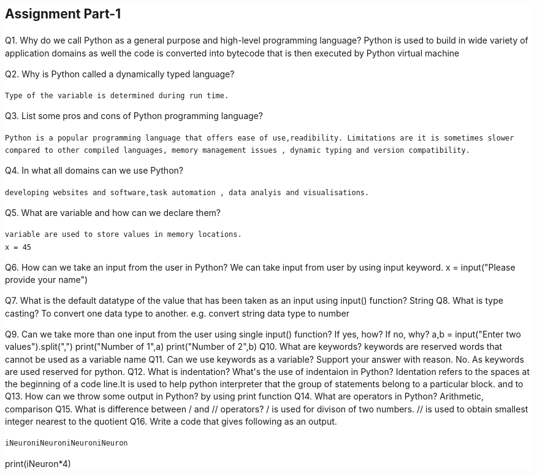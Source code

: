 ## Assignment Part-1
Q1. Why do we call Python as a general purpose and high-level programming language?
	Python is used to build in wide variety of application domains as well the code is converted into bytecode that is then executed by Python virtual machine
	
Q2. Why is Python called a dynamically typed language?

	Type of the variable is determined during run time.

Q3. List some pros and cons of Python programming language?

	Python is a popular programming language that offers ease of use,readibility. Limitations are it is sometimes slower
	compared to other compiled languages, memory management issues , dynamic typing and version compatibility.

Q4. In what all domains can we use Python?

	developing websites and software,task automation , data analyis and visualisations.

Q5. What are variable and how can we declare them?

	variable are used to store values in memory locations.
	x = 45
	
Q6. How can we take an input from the user in Python?
	We can take input from user by using input keyword.
	x = input("Please provide your name")

Q7. What is the default datatype of the value that has been taken as an input using input() function?
	String 
Q8. What is type casting?
	To convert one data type to another. 
	e.g. convert string data type to number
	
Q9. Can we take more than one input from the user using single input() function? If yes, how? If no, why?
a,b = input("Enter two values").split(",")
print("Number of 1",a)
print("Number of 2",b)
Q10. What are keywords?
keywords are reserved words that cannot be used as a variable name
Q11. Can we use keywords as a variable? Support your answer with reason.
No. As keywords are used reserved for python. 
Q12. What is indentation? What's the use of indentaion in Python?
Identation refers to the spaces at the beginning of a code line.It is used to help python interpreter that the group of statements belong to a particular block.
and to 
Q13. How can we throw some output in Python?
by using print function
Q14. What are operators in Python?
	Arithmetic, comparison 
Q15. What is difference between / and // operators?
/ is used for divison of two numbers.
// is used to obtain smallest integer nearest to the quotient 
Q16. Write a code that gives following as an output.
```
iNeuroniNeuroniNeuroniNeuron
```
print(iNeuron*4)
